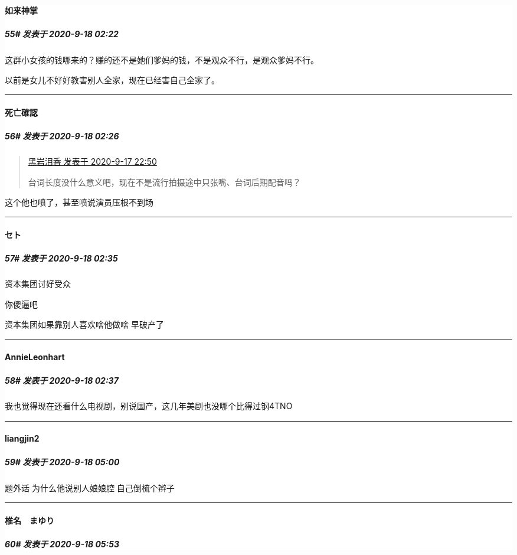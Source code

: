 ####  如来神掌  
##### 55#       发表于 2020-9-18 02:22


这群小女孩的钱哪来的？赚的还不是她们爹妈的钱，不是观众不行，是观众爹妈不行。

以前是女儿不好好教害别人全家，现在已经害自己全家了。


-----

####  死亡確認  
##### 56#       发表于 2020-9-18 02:26


<blockquote><a href="httphttps://bbs.saraba1st.com/2b/forum.php?mod=redirect&amp;goto=findpost&amp;pid=48770915&amp;ptid=1960443" target="_blank">黑岩泪香 发表于 2020-9-17 22:50</a>

台词长度没什么意义吧，现在不是流行拍摄途中只张嘴、台词后期配音吗？</blockquote>
这个他也喷了，甚至喷说演员压根不到场


-----

####  セト  
##### 57#       发表于 2020-9-18 02:35


资本集团讨好受众


你傻逼吧

资本集团如果靠别人喜欢啥他做啥 早破产了


-----

####  AnnieLeonhart  
##### 58#       发表于 2020-9-18 02:37


我也觉得现在还看什么电视剧，别说国产，这几年美剧也没哪个比得过钢4TNO


-----

####  liangjin2  
##### 59#       发表于 2020-9-18 05:00


题外话 为什么他说别人娘娘腔 自己倒梳个辫子


-----

####  椎名　まゆり  
##### 60#       发表于 2020-9-18 05:53

